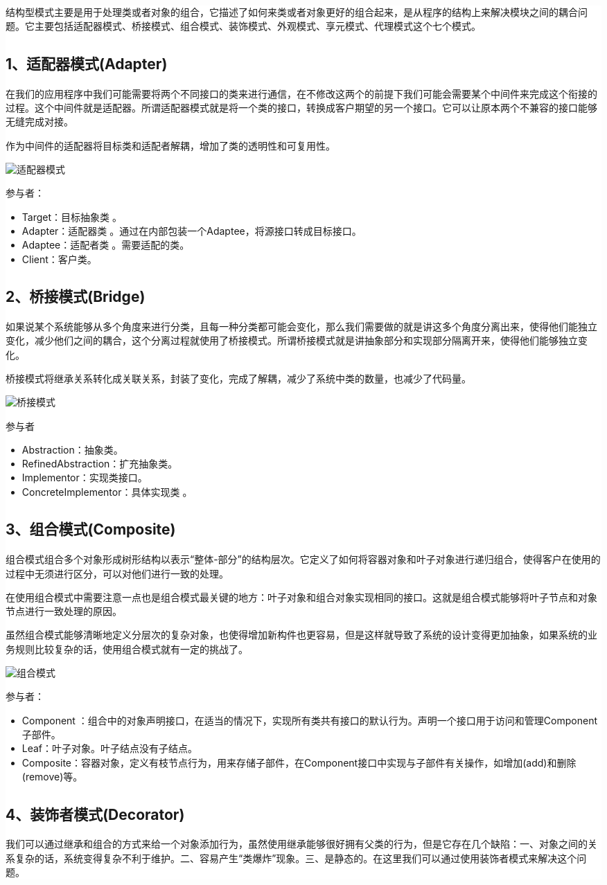 结构型模式主要是用于处理类或者对象的组合，它描述了如何来类或者对象更好的组合起来，是从程序的结构上来解决模块之间的耦合问题。它主要包括适配器模式、桥接模式、组合模式、装饰模式、外观模式、享元模式、代理模式这个七个模式。

## 1、适配器模式(Adapter)

在我们的应用程序中我们可能需要将两个不同接口的类来进行通信，在不修改这两个的前提下我们可能会需要某个中间件来完成这个衔接的过程。这个中间件就是适配器。所谓适配器模式就是将一个类的接口，转换成客户期望的另一个接口。它可以让原本两个不兼容的接口能够无缝完成对接。

作为中间件的适配器将目标类和适配者解耦，增加了类的透明性和可复用性。

![适配器模式](https://gitee.com/chenssy/blog-home/raw/master/image/sjms/08191354-cb2bd51f8967493b95e23a2e7f33c2bb.png)

参与者：

- Target：目标抽象类 。
- Adapter：适配器类 。通过在内部包装一个Adaptee，将源接口转成目标接口。
- Adaptee：适配者类 。需要适配的类。
- Client：客户类。

## 2、桥接模式(Bridge)

如果说某个系统能够从多个角度来进行分类，且每一种分类都可能会变化，那么我们需要做的就是讲这多个角度分离出来，使得他们能独立变化，减少他们之间的耦合，这个分离过程就使用了桥接模式。所谓桥接模式就是讲抽象部分和实现部分隔离开来，使得他们能够独立变化。

桥接模式将继承关系转化成关联关系，封装了变化，完成了解耦，减少了系统中类的数量，也减少了代码量。

![桥接模式](https://gitee.com/chenssy/blog-home/raw/master/image/sjms/08191402-75372ce155e8428bafa2efc0271404e4.png)

参与者

- Abstraction：抽象类。 
- RefinedAbstraction：扩充抽象类。 
- Implementor：实现类接口。 
- ConcreteImplementor：具体实现类 。

## 3、组合模式(Composite)

组合模式组合多个对象形成树形结构以表示“整体-部分”的结构层次。它定义了如何将容器对象和叶子对象进行递归组合，使得客户在使用的过程中无须进行区分，可以对他们进行一致的处理。

在使用组合模式中需要注意一点也是组合模式最关键的地方：叶子对象和组合对象实现相同的接口。这就是组合模式能够将叶子节点和对象节点进行一致处理的原因。

虽然组合模式能够清晰地定义分层次的复杂对象，也使得增加新构件也更容易，但是这样就导致了系统的设计变得更加抽象，如果系统的业务规则比较复杂的话，使用组合模式就有一定的挑战了。

![组合模式](https://gitee.com/chenssy/blog-home/raw/master/image/sjms/08191402-304eb9222e934734a9bf8ce2a85fbe0c.jpg)

参与者：

- Component ：组合中的对象声明接口，在适当的情况下，实现所有类共有接口的默认行为。声明一个接口用于访问和管理Component子部件。 
- Leaf：叶子对象。叶子结点没有子结点。 
- Composite：容器对象，定义有枝节点行为，用来存储子部件，在Component接口中实现与子部件有关操作，如增加(add)和删除(remove)等。

## 4、装饰者模式(Decorator)

我们可以通过继承和组合的方式来给一个对象添加行为，虽然使用继承能够很好拥有父类的行为，但是它存在几个缺陷：一、对象之间的关系复杂的话，系统变得复杂不利于维护。二、容易产生“类爆炸”现象。三、是静态的。在这里我们可以通过使用装饰者模式来解决这个问题。
